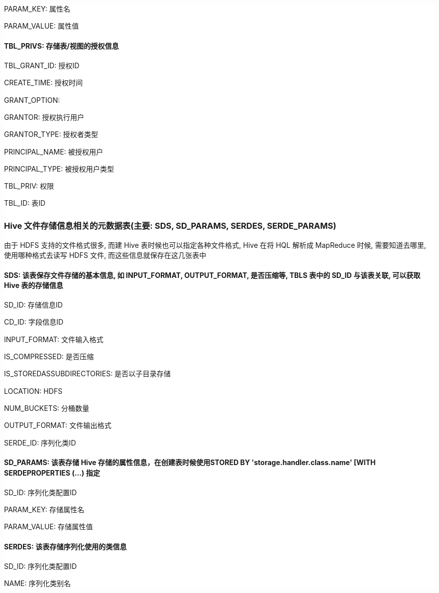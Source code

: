 PARAM_KEY: 属性名

PARAM_VALUE: 属性值

#### TBL_PRIVS: 存储表/视图的授权信息
TBL_GRANT_ID: 授权ID

CREATE_TIME: 授权时间

GRANT_OPTION:  

GRANTOR: 授权执行用户

GRANTOR_TYPE: 授权者类型

PRINCIPAL_NAME: 被授权用户

PRINCIPAL_TYPE: 被授权用户类型

TBL_PRIV: 权限

TBL_ID: 表ID

### Hive 文件存储信息相关的元数据表(主要: SDS, SD_PARAMS, SERDES, SERDE_PARAMS)
由于 HDFS 支持的文件格式很多, 而建 Hive 表时候也可以指定各种文件格式, Hive 在将 HQL 解析成 MapReduce 时候, 需要知道去哪里, 使用哪种格式去读写 HDFS 文件, 而这些信息就保存在这几张表中
#### SDS: 该表保存文件存储的基本信息, 如 INPUT_FORMAT, OUTPUT_FORMAT, 是否压缩等, TBLS 表中的 SD_ID 与该表关联, 可以获取 Hive 表的存储信息
SD_ID: 存储信息ID

CD_ID: 字段信息ID

INPUT_FORMAT: 文件输入格式

IS_COMPRESSED: 是否压缩

IS_STOREDASSUBDIRECTORIES: 是否以子目录存储

LOCATION: HDFS

NUM_BUCKETS: 分桶数量

OUTPUT_FORMAT: 文件输出格式

SERDE_ID: 序列化类ID

#### SD_PARAMS: 该表存储 Hive 存储的属性信息，在创建表时候使用STORED BY 'storage.handler.class.name' [WITH SERDEPROPERTIES (…) 指定
SD_ID: 序列化类配置ID

PARAM_KEY: 存储属性名

PARAM_VALUE: 存储属性值 

#### SERDES:  该表存储序列化使用的类信息
SD_ID: 序列化类配置ID

NAME: 序列化类别名

